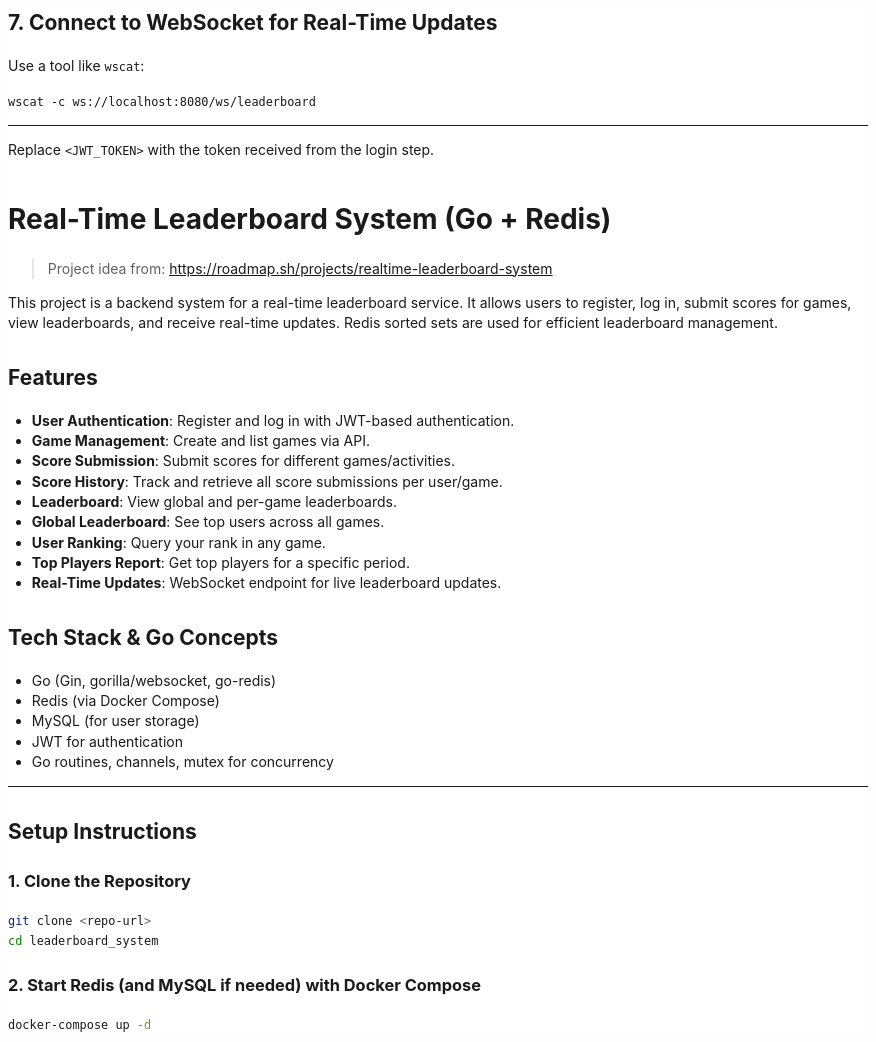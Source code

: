 ## 7. Connect to WebSocket for Real-Time Updates
Use a tool like `wscat`:
```
wscat -c ws://localhost:8080/ws/leaderboard
```

---

Replace `<JWT_TOKEN>` with the token received from the login step.
# Real-Time Leaderboard System (Go + Redis)

> Project idea from: https://roadmap.sh/projects/realtime-leaderboard-system

This project is a backend system for a real-time leaderboard service. It allows users to register, log in, submit scores for games, view leaderboards, and receive real-time updates. Redis sorted sets are used for efficient leaderboard management.


## Features
- **User Authentication**: Register and log in with JWT-based authentication.
- **Game Management**: Create and list games via API.
- **Score Submission**: Submit scores for different games/activities.
- **Score History**: Track and retrieve all score submissions per user/game.
- **Leaderboard**: View global and per-game leaderboards.
- **Global Leaderboard**: See top users across all games.
- **User Ranking**: Query your rank in any game.
- **Top Players Report**: Get top players for a specific period.
- **Real-Time Updates**: WebSocket endpoint for live leaderboard updates.

## Tech Stack & Go Concepts
- Go (Gin, gorilla/websocket, go-redis)
- Redis (via Docker Compose)
- MySQL (for user storage)
- JWT for authentication
- Go routines, channels, mutex for concurrency

---

## Setup Instructions

### 1. Clone the Repository
```bash
git clone <repo-url>
cd leaderboard_system
```

### 2. Start Redis (and MySQL if needed) with Docker Compose
```bash
docker-compose up -d
```
